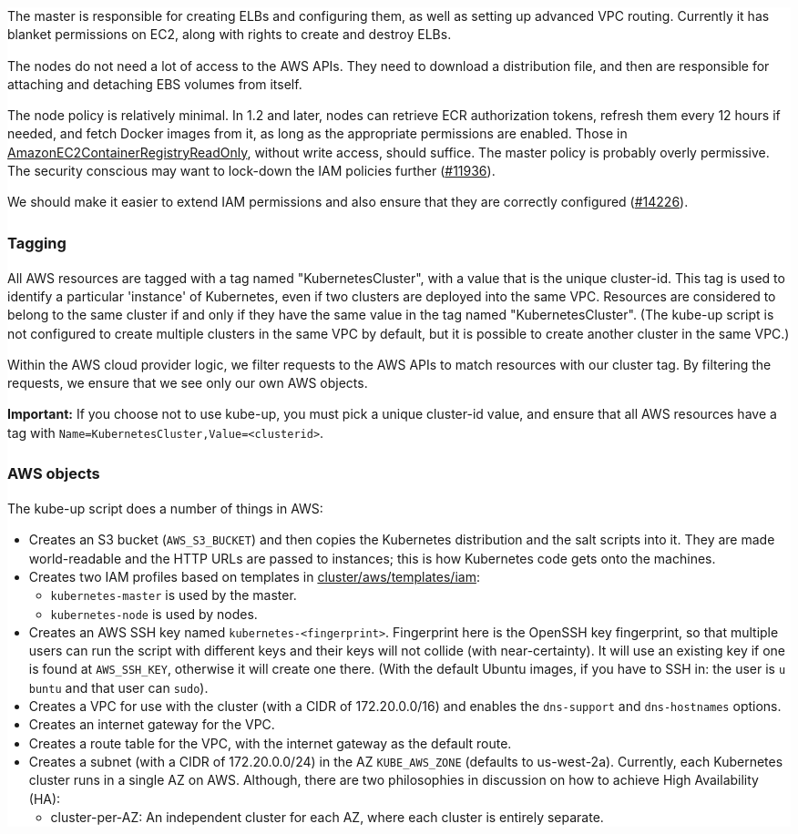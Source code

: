 The master is responsible for creating ELBs and configuring them, as well as
setting up advanced VPC routing. Currently it has blanket permissions on EC2,
along with rights to create and destroy ELBs.

The nodes do not need a lot of access to the AWS APIs. They need to download
a distribution file, and then are responsible for attaching and detaching EBS
volumes from itself.

The node policy is relatively minimal. In 1.2 and later, nodes can retrieve ECR
authorization tokens, refresh them every 12 hours if needed, and fetch Docker
images from it, as long as the appropriate permissions are enabled. Those in
[AmazonEC2ContainerRegistryReadOnly](http://docs.aws.amazon.com/AmazonECR/latest/userguide/ecr_managed_policies.html#AmazonEC2ContainerRegistryReadOnly),
without write access, should suffice. The master policy is probably overly
permissive. The security conscious may want to lock-down the IAM policies
further ([#11936](http://issues.k8s.io/11936)).

We should make it easier to extend IAM permissions and also ensure that they
are correctly configured ([#14226](http://issues.k8s.io/14226)).

### Tagging

All AWS resources are tagged with a tag named "KubernetesCluster", with a value
that is the unique cluster-id. This tag is used to identify a particular
'instance' of Kubernetes, even if two clusters are deployed into the same VPC.
Resources are considered to belong to the same cluster if and only if they have
the same value in the tag named "KubernetesCluster". (The kube-up script is
not configured to create multiple clusters in the same VPC by default, but it
is possible to create another cluster in the same VPC.)

Within the AWS cloud provider logic, we filter requests to the AWS APIs to
match resources with our cluster tag. By filtering the requests, we ensure
that we see only our own AWS objects.

**Important:** If you choose not to use kube-up, you must pick a unique
cluster-id value, and ensure that all AWS resources have a tag with
`Name=KubernetesCluster,Value=<clusterid>`.

### AWS objects

The kube-up script does a number of things in AWS:
* Creates an S3 bucket (`AWS_S3_BUCKET`) and then copies the Kubernetes
distribution and the salt scripts into it. They are made world-readable and the
HTTP URLs are passed to instances; this is how Kubernetes code gets onto the
machines.
* Creates two IAM profiles based on templates in [cluster/aws/templates/iam](../../cluster/aws/templates/iam/):
    * `kubernetes-master` is used by the master.
    * `kubernetes-node` is used by nodes.
* Creates an AWS SSH key named `kubernetes-<fingerprint>`. Fingerprint here is
the OpenSSH key fingerprint, so that multiple users can run the script with
different keys and their keys will not collide (with near-certainty). It will
use an existing key if one is found at `AWS_SSH_KEY`, otherwise it will create
one there. (With the default Ubuntu images, if you have to SSH in: the user is
`ubuntu` and that user can `sudo`).
* Creates a VPC for use with the cluster (with a CIDR of 172.20.0.0/16) and
enables the `dns-support` and `dns-hostnames` options.
* Creates an internet gateway for the VPC.
* Creates a route table for the VPC, with the internet gateway as the default
route.
* Creates a subnet (with a CIDR of 172.20.0.0/24) in the AZ `KUBE_AWS_ZONE`
(defaults to us-west-2a). Currently, each Kubernetes cluster runs in a
single AZ on AWS. Although, there are two philosophies in discussion on how to
achieve High Availability (HA):
    * cluster-per-AZ: An independent cluster for each AZ, where each cluster
is entirely separate.